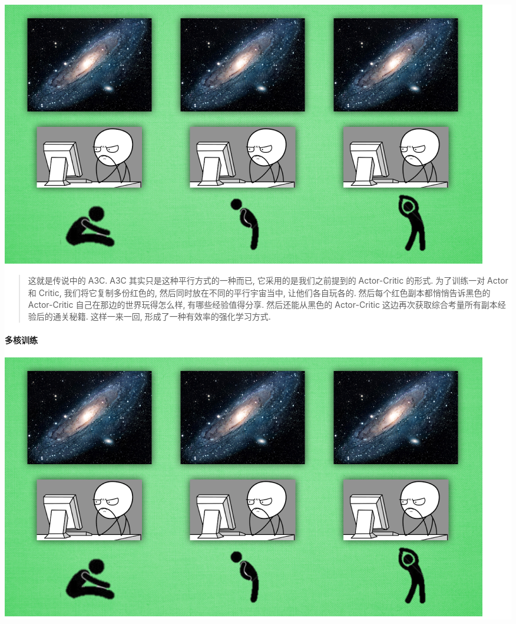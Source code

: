 ![平行训练](./img/a3c2.png)

> 这就是传说中的 A3C. A3C 其实只是这种平行方式的一种而已, 它采用的是我们之前提到的 Actor-Critic 的形式. 为了训练一对 Actor 和 Critic, 我们将它复制多份红色的, 然后同时放在不同的平行宇宙当中, 让他们各自玩各的. 然后每个红色副本都悄悄告诉黑色的 Actor-Critic 自己在那边的世界玩得怎么样, 有哪些经验值得分享. 然后还能从黑色的 Actor-Critic 这边再次获取综合考量所有副本经验后的通关秘籍. 这样一来一回, 形成了一种有效率的强化学习方式.

#### 多核训练

![多核训练](./img/a3c2.png)
